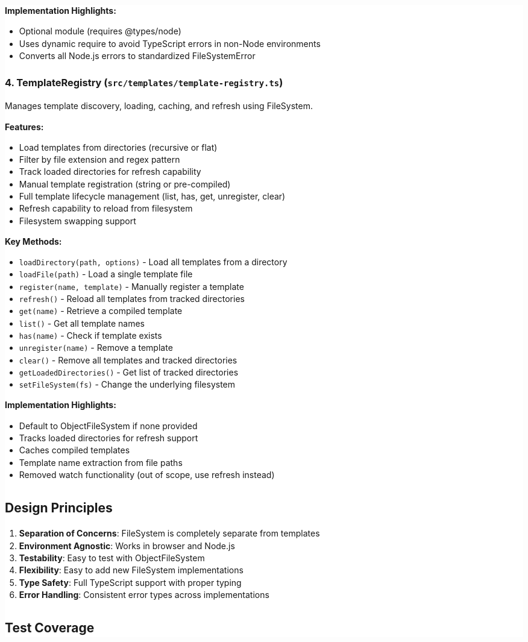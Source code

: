 **Implementation Highlights:**

- Optional module (requires @types/node)
- Uses dynamic require to avoid TypeScript errors in non-Node environments
- Converts all Node.js errors to standardized FileSystemError

### 4. TemplateRegistry (`src/templates/template-registry.ts`)

Manages template discovery, loading, caching, and refresh using FileSystem.

**Features:**

- Load templates from directories (recursive or flat)
- Filter by file extension and regex pattern
- Track loaded directories for refresh capability
- Manual template registration (string or pre-compiled)
- Full template lifecycle management (list, has, get, unregister, clear)
- Refresh capability to reload from filesystem
- Filesystem swapping support

**Key Methods:**

- `loadDirectory(path, options)` - Load all templates from a directory
- `loadFile(path)` - Load a single template file
- `register(name, template)` - Manually register a template
- `refresh()` - Reload all templates from tracked directories
- `get(name)` - Retrieve a compiled template
- `list()` - Get all template names
- `has(name)` - Check if template exists
- `unregister(name)` - Remove a template
- `clear()` - Remove all templates and tracked directories
- `getLoadedDirectories()` - Get list of tracked directories
- `setFileSystem(fs)` - Change the underlying filesystem

**Implementation Highlights:**

- Default to ObjectFileSystem if none provided
- Tracks loaded directories for refresh support
- Caches compiled templates
- Template name extraction from file paths
- Removed watch functionality (out of scope, use refresh instead)

## Design Principles

1. **Separation of Concerns**: FileSystem is completely separate from templates
2. **Environment Agnostic**: Works in browser and Node.js
3. **Testability**: Easy to test with ObjectFileSystem
4. **Flexibility**: Easy to add new FileSystem implementations
5. **Type Safety**: Full TypeScript support with proper typing
6. **Error Handling**: Consistent error types across implementations

## Test Coverage
